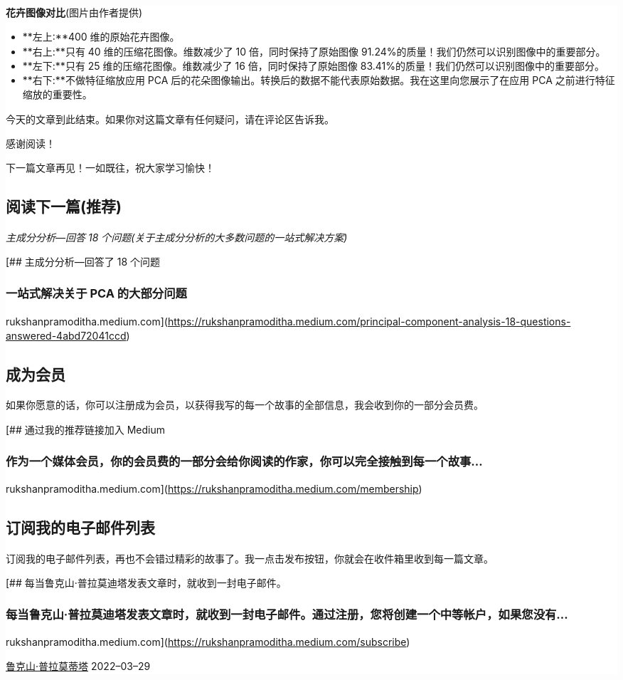 **花卉图像对比**(图片由作者提供)

*   **左上:**400 维的原始花卉图像。
*   **右上:**只有 40 维的压缩花图像。维数减少了 10 倍，同时保持了原始图像 91.24%的质量！我们仍然可以识别图像中的重要部分。
*   **左下:**只有 25 维的压缩花图像。维数减少了 16 倍，同时保持了原始图像 83.41%的质量！我们仍然可以识别图像中的重要部分。
*   **右下:**不做特征缩放应用 PCA 后的花朵图像输出。转换后的数据不能代表原始数据。我在这里向您展示了在应用 PCA 之前进行特征缩放的重要性。

今天的文章到此结束。如果你对这篇文章有任何疑问，请在评论区告诉我。

感谢阅读！

下一篇文章再见！一如既往，祝大家学习愉快！

## 阅读下一篇(推荐)

*主成分分析—回答 18 个问题(关于主成分分析的大多数问题的一站式解决方案)*

[](https://rukshanpramoditha.medium.com/principal-component-analysis-18-questions-answered-4abd72041ccd) [## 主成分分析—回答了 18 个问题

### 一站式解决关于 PCA 的大部分问题

rukshanpramoditha.medium.com](https://rukshanpramoditha.medium.com/principal-component-analysis-18-questions-answered-4abd72041ccd) 

## 成为会员

如果你愿意的话，你可以注册成为会员，以获得我写的每一个故事的全部信息，我会收到你的一部分会员费。

[](https://rukshanpramoditha.medium.com/membership) [## 通过我的推荐链接加入 Medium

### 作为一个媒体会员，你的会员费的一部分会给你阅读的作家，你可以完全接触到每一个故事…

rukshanpramoditha.medium.com](https://rukshanpramoditha.medium.com/membership) 

## 订阅我的电子邮件列表

订阅我的电子邮件列表，再也不会错过精彩的故事了。我一点击发布按钮，你就会在收件箱里收到每一篇文章。

[](https://rukshanpramoditha.medium.com/subscribe) [## 每当鲁克山·普拉莫迪塔发表文章时，就收到一封电子邮件。

### 每当鲁克山·普拉莫迪塔发表文章时，就收到一封电子邮件。通过注册，您将创建一个中等帐户，如果您没有…

rukshanpramoditha.medium.com](https://rukshanpramoditha.medium.com/subscribe) 

[鲁克山·普拉莫蒂塔](https://medium.com/u/f90a3bb1d400?source=post_page-----fce3f48dfdd0--------------------------------)
2022–03–29